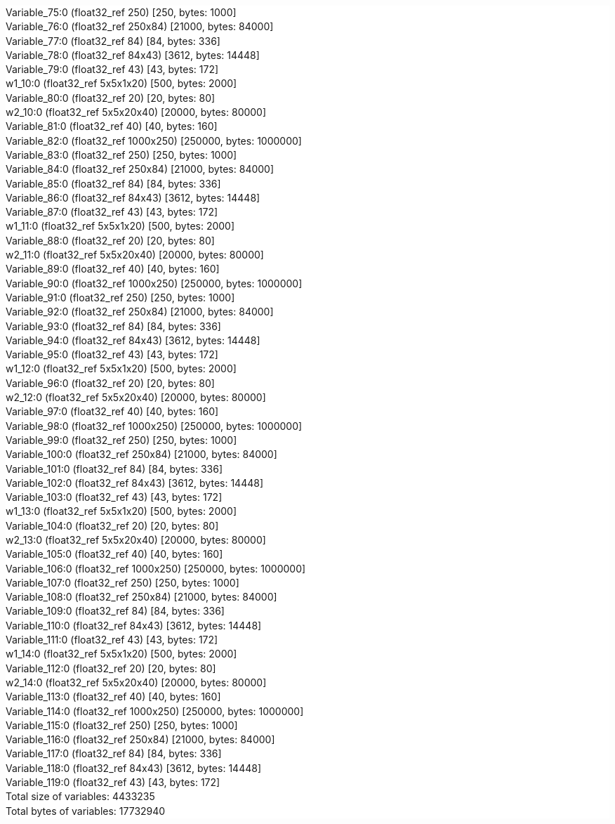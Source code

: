 Variable_75:0 (float32_ref 250) [250, bytes: 1000]<br>
Variable_76:0 (float32_ref 250x84) [21000, bytes: 84000]<br>
Variable_77:0 (float32_ref 84) [84, bytes: 336]<br>
Variable_78:0 (float32_ref 84x43) [3612, bytes: 14448]<br>
Variable_79:0 (float32_ref 43) [43, bytes: 172]<br>
w1_10:0 (float32_ref 5x5x1x20) [500, bytes: 2000]<br>
Variable_80:0 (float32_ref 20) [20, bytes: 80]<br>
w2_10:0 (float32_ref 5x5x20x40) [20000, bytes: 80000]<br>
Variable_81:0 (float32_ref 40) [40, bytes: 160]<br>
Variable_82:0 (float32_ref 1000x250) [250000, bytes: 1000000]<br>
Variable_83:0 (float32_ref 250) [250, bytes: 1000]<br>
Variable_84:0 (float32_ref 250x84) [21000, bytes: 84000]<br>
Variable_85:0 (float32_ref 84) [84, bytes: 336]<br>
Variable_86:0 (float32_ref 84x43) [3612, bytes: 14448]<br>
Variable_87:0 (float32_ref 43) [43, bytes: 172]<br>
w1_11:0 (float32_ref 5x5x1x20) [500, bytes: 2000]<br>
Variable_88:0 (float32_ref 20) [20, bytes: 80]<br>
w2_11:0 (float32_ref 5x5x20x40) [20000, bytes: 80000]<br>
Variable_89:0 (float32_ref 40) [40, bytes: 160]<br>
Variable_90:0 (float32_ref 1000x250) [250000, bytes: 1000000]<br>
Variable_91:0 (float32_ref 250) [250, bytes: 1000]<br>
Variable_92:0 (float32_ref 250x84) [21000, bytes: 84000]<br>
Variable_93:0 (float32_ref 84) [84, bytes: 336]<br>
Variable_94:0 (float32_ref 84x43) [3612, bytes: 14448]<br>
Variable_95:0 (float32_ref 43) [43, bytes: 172]<br>
w1_12:0 (float32_ref 5x5x1x20) [500, bytes: 2000]<br>
Variable_96:0 (float32_ref 20) [20, bytes: 80]<br>
w2_12:0 (float32_ref 5x5x20x40) [20000, bytes: 80000]<br>
Variable_97:0 (float32_ref 40) [40, bytes: 160]<br>
Variable_98:0 (float32_ref 1000x250) [250000, bytes: 1000000]<br>
Variable_99:0 (float32_ref 250) [250, bytes: 1000]<br>
Variable_100:0 (float32_ref 250x84) [21000, bytes: 84000]<br>
Variable_101:0 (float32_ref 84) [84, bytes: 336]<br>
Variable_102:0 (float32_ref 84x43) [3612, bytes: 14448]<br>
Variable_103:0 (float32_ref 43) [43, bytes: 172]<br>
w1_13:0 (float32_ref 5x5x1x20) [500, bytes: 2000]<br>
Variable_104:0 (float32_ref 20) [20, bytes: 80]<br>
w2_13:0 (float32_ref 5x5x20x40) [20000, bytes: 80000]<br>
Variable_105:0 (float32_ref 40) [40, bytes: 160]<br>
Variable_106:0 (float32_ref 1000x250) [250000, bytes: 1000000]<br>
Variable_107:0 (float32_ref 250) [250, bytes: 1000]<br>
Variable_108:0 (float32_ref 250x84) [21000, bytes: 84000]<br>
Variable_109:0 (float32_ref 84) [84, bytes: 336]<br>
Variable_110:0 (float32_ref 84x43) [3612, bytes: 14448]<br>
Variable_111:0 (float32_ref 43) [43, bytes: 172]<br>
w1_14:0 (float32_ref 5x5x1x20) [500, bytes: 2000]<br>
Variable_112:0 (float32_ref 20) [20, bytes: 80]<br>
w2_14:0 (float32_ref 5x5x20x40) [20000, bytes: 80000]<br>
Variable_113:0 (float32_ref 40) [40, bytes: 160]<br>
Variable_114:0 (float32_ref 1000x250) [250000, bytes: 1000000]<br>
Variable_115:0 (float32_ref 250) [250, bytes: 1000]<br>
Variable_116:0 (float32_ref 250x84) [21000, bytes: 84000]<br>
Variable_117:0 (float32_ref 84) [84, bytes: 336]<br>
Variable_118:0 (float32_ref 84x43) [3612, bytes: 14448]<br>
Variable_119:0 (float32_ref 43) [43, bytes: 172]<br>
Total size of variables: 4433235<br>
Total bytes of variables: 17732940<br>
 

[//]: # (Image References)
[image1]: ./examples/visualization.jpg "Visualization"
[image2]: ./examples/grayscale.jpg "Grayscaling"
[image3]: ./examples/random_noise.jpg "Random Noise"
[image4]: ./examples/placeholder.png "Traffic Sign 1"
[image5]: ./examples/placeholder.png "Traffic Sign 2"
[image6]: ./examples/placeholder.png "Traffic Sign 3"
[image7]: ./examples/placeholder.png "Traffic Sign 4"
[image8]: ./examples/placeholder.png "Traffic Sign 5"
